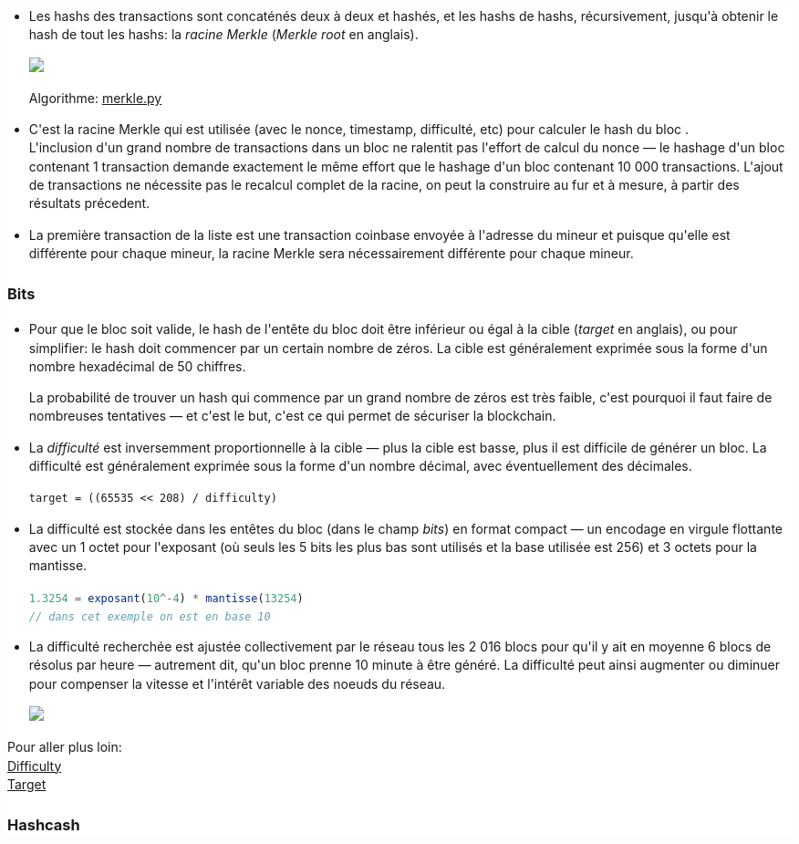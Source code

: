 * Les hashs des transactions sont concaténés deux à deux et hashés, et les hashs de hashs, récursivement, jusqu'à obtenir le hash de tout les hashs: la *racine Merkle* (*Merkle root* en anglais).

  ![](https://i.imgur.com/v1X3aDD.png)

  Algorithme: [merkle.py](https://gist.github.com/shirriff/c9fb5d98e6da79d9a772#file-merkle-py)

* C'est la racine Merkle qui est utilisée (avec le nonce, timestamp, difficulté, etc)  pour calculer le hash du bloc .  
  L'inclusion d'un grand nombre de transactions dans un bloc ne ralentit pas l'effort de calcul du nonce — le hashage d'un bloc contenant 1 transaction demande exactement le même effort que le hashage d'un bloc contenant 10 000 transactions. L'ajout de transactions ne nécessite pas le recalcul complet de la racine, on peut la construire au fur et à mesure, à partir des résultats précedent.

* La première transaction de la liste est une transaction coinbase envoyée à l'adresse du mineur et puisque qu'elle est différente pour chaque mineur, la racine Merkle sera nécessairement différente pour chaque mineur.

### Bits

* Pour que le bloc soit valide, le hash de l'entête du bloc doit être inférieur ou égal à la cible (*target* en anglais), ou pour simplifier: le hash doit commencer par un certain nombre de zéros. La cible est généralement exprimée sous la forme d'un nombre hexadécimal de 50 chiffres.

  La probabilité de trouver un hash qui commence par un grand nombre de zéros est très faible, c'est pourquoi il faut faire de nombreuses tentatives — et c'est le but, c'est ce qui permet de sécuriser la blockchain.

* La *difficulté* est inversemment proportionnelle à la cible — plus la cible est basse, plus il est difficile de générer un bloc. La difficulté est généralement exprimée sous la forme d'un nombre décimal, avec éventuellement des décimales.

  ```
  target = ((65535 << 208) / difficulty)
  ```

* La difficulté est stockée dans les entêtes du bloc (dans le champ *bits*) en format compact — un encodage en virgule flottante avec un 1 octet pour l'exposant (où seuls les 5 bits les plus bas sont utilisés et la base utilisée est 256) et 3 octets pour la mantisse.

  ``` js
  1.3254 = exposant(10^-4) * mantisse(13254)
  // dans cet exemple on est en base 10
  ```

* La difficulté recherchée est ajustée collectivement par le réseau tous les 2 016 blocs pour qu'il y ait en moyenne 6 blocs de résolus par heure — autrement dit, qu'un bloc prenne 10 minute à être généré. La difficulté peut ainsi augmenter ou diminuer pour compenser la vitesse et l'intérêt variable des noeuds du réseau.

  ![](https://i.imgur.com/VpQtymn.png)

Pour aller plus loin:  
[Difficulty](https://en.bitcoin.it/wiki/Difficulty)  
[Target](https://en.bitcoin.it/wiki/Target)

### Hashcash
